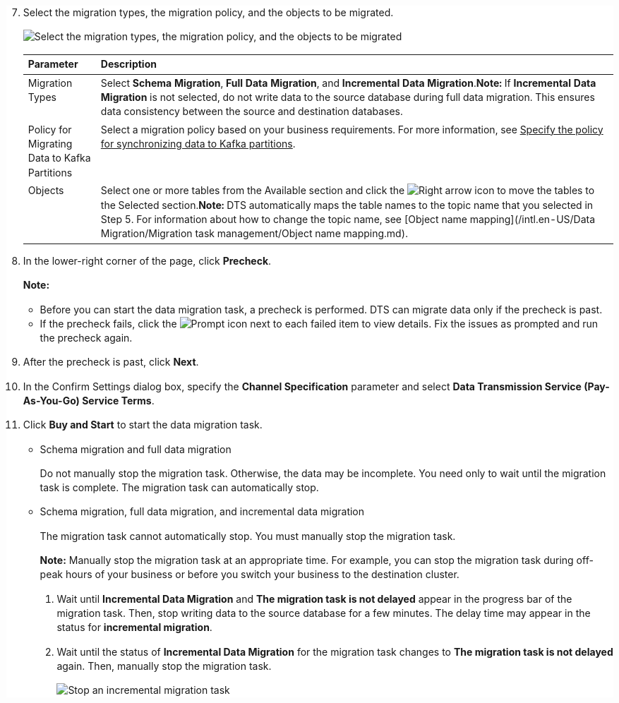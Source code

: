 7.  Select the migration types, the migration policy, and the objects to be migrated.

    ![Select the migration types, the migration policy, and the objects to be migrated](../images/p146905.png)

    |Parameter|Description|
    |:--------|:----------|
    |Migration Types|Select **Schema Migration**, **Full Data Migration**, and **Incremental Data Migration**.**Note:** If **Incremental Data Migration** is not selected, do not write data to the source database during full data migration. This ensures data consistency between the source and destination databases. |
    |Policy for Migrating Data to Kafka Partitions|Select a migration policy based on your business requirements. For more information, see [Specify the policy for synchronizing data to Kafka partitions]().|
    |Objects|Select one or more tables from the Available section and click the ![Right arrow](https://static-aliyun-doc.oss-accelerate.aliyuncs.com/assets/img/en-US/3457359951/p40698.png) icon to move the tables to the Selected section.**Note:** DTS automatically maps the table names to the topic name that you selected in Step 5. For information about how to change the topic name, see [Object name mapping](/intl.en-US/Data Migration/Migration task management/Object name mapping.md). |

8.  In the lower-right corner of the page, click **Precheck**.

    **Note:**

    -   Before you can start the data migration task, a precheck is performed. DTS can migrate data only if the precheck is past.
    -   If the precheck fails, click the ![Prompt](https://static-aliyun-doc.oss-accelerate.aliyuncs.com/assets/img/en-US/3457359951/p47468.png) icon next to each failed item to view details. Fix the issues as prompted and run the precheck again.
9.  After the precheck is past, click **Next**.

10. In the Confirm Settings dialog box, specify the **Channel Specification** parameter and select **Data Transmission Service \(Pay-As-You-Go\) Service Terms**.

11. Click **Buy and Start** to start the data migration task.

    -   Schema migration and full data migration

        Do not manually stop the migration task. Otherwise, the data may be incomplete. You need only to wait until the migration task is complete. The migration task can automatically stop.

    -   Schema migration, full data migration, and incremental data migration

        The migration task cannot automatically stop. You must manually stop the migration task.

        **Note:** Manually stop the migration task at an appropriate time. For example, you can stop the migration task during off-peak hours of your business or before you switch your business to the destination cluster.

        1.  Wait until **Incremental Data Migration** and **The migration task is not delayed** appear in the progress bar of the migration task. Then, stop writing data to the source database for a few minutes. The delay time may appear in the status for **incremental migration**.
        2.  Wait until the status of **Incremental Data Migration** for the migration task changes to **The migration task is not delayed** again. Then, manually stop the migration task.

            ![Stop an incremental migration task](https://static-aliyun-doc.oss-accelerate.aliyuncs.com/assets/img/en-US/2940359951/p47604.png)


